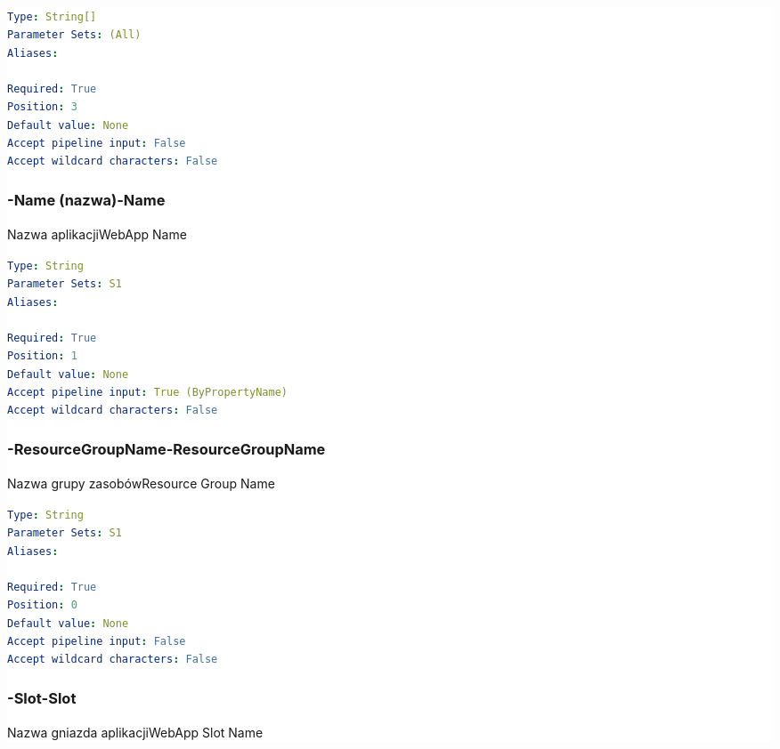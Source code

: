 ```yaml
Type: String[]
Parameter Sets: (All)
Aliases: 

Required: True
Position: 3
Default value: None
Accept pipeline input: False
Accept wildcard characters: False
```

### <span data-ttu-id="ebe3c-123">-Name (nazwa)</span><span class="sxs-lookup"><span data-stu-id="ebe3c-123">-Name</span></span>
<span data-ttu-id="ebe3c-124">Nazwa aplikacji</span><span class="sxs-lookup"><span data-stu-id="ebe3c-124">WebApp Name</span></span>

```yaml
Type: String
Parameter Sets: S1
Aliases: 

Required: True
Position: 1
Default value: None
Accept pipeline input: True (ByPropertyName)
Accept wildcard characters: False
```

### <span data-ttu-id="ebe3c-125">-ResourceGroupName</span><span class="sxs-lookup"><span data-stu-id="ebe3c-125">-ResourceGroupName</span></span>
<span data-ttu-id="ebe3c-126">Nazwa grupy zasobów</span><span class="sxs-lookup"><span data-stu-id="ebe3c-126">Resource Group Name</span></span>

```yaml
Type: String
Parameter Sets: S1
Aliases: 

Required: True
Position: 0
Default value: None
Accept pipeline input: False
Accept wildcard characters: False
```

### <span data-ttu-id="ebe3c-127">-Slot</span><span class="sxs-lookup"><span data-stu-id="ebe3c-127">-Slot</span></span>
<span data-ttu-id="ebe3c-128">Nazwa gniazda aplikacji</span><span class="sxs-lookup"><span data-stu-id="ebe3c-128">WebApp Slot Name</span></span>
